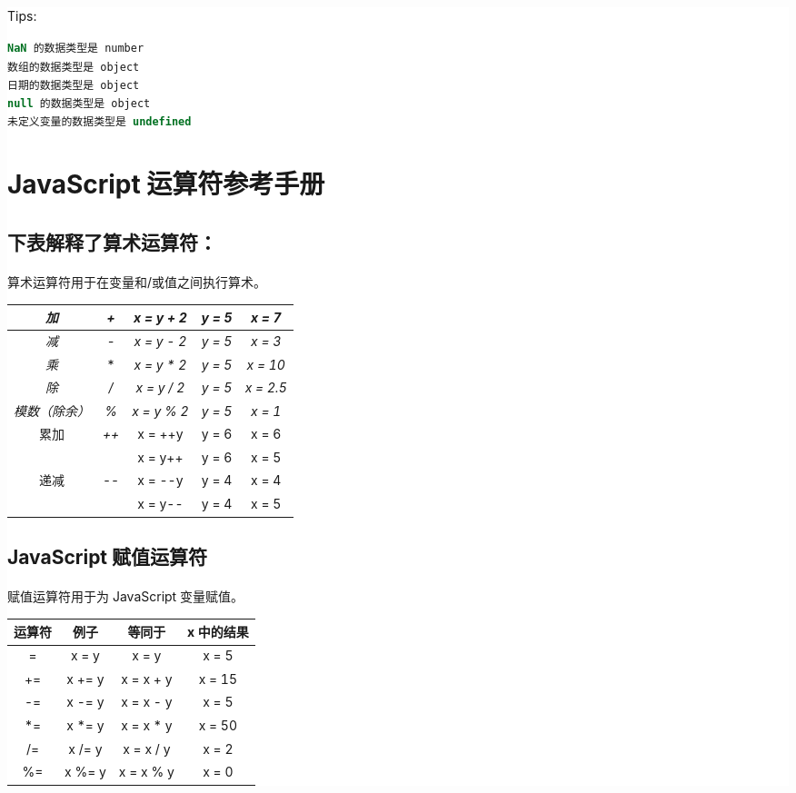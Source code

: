 
Tips:

```js
NaN 的数据类型是 number
数组的数据类型是 object
日期的数据类型是 object
null 的数据类型是 object
未定义变量的数据类型是 undefined
```



# JavaScript 运算符参考手册

## 下表解释了算术运算符：

算术运算符用于在变量和/或值之间执行算术。

|      *加*      | *+*  | *x = y + 2* | *y = 5* |  *x = 7*  |
| :------------: | :--: | :---------: | :-----: | :-------: |
|      *减*      | *-*  | *x = y - 2* | *y = 5* |  *x = 3*  |
|      *乘*      |  *   | *x = y * 2* | *y = 5* | *x = 10*  |
|      *除*      | */*  | *x = y / 2* | *y = 5* | *x = 2.5* |
| *模数（除余）* | *%*  | *x = y % 2* | *y = 5* |  *x = 1*  |
|      累加      | *++* |   x = ++y   |  y = 6  |   x = 6   |
|                |      |   x = y++   |  y = 6  |   x = 5   |
|      递减      |  --  |   x = --y   |  y = 4  |   x = 4   |
|                |      |   x = y--   |  y = 4  |   x = 5   |

## JavaScript 赋值运算符

赋值运算符用于为 JavaScript 变量赋值。

| 运算符 |  例子  |  等同于   | x 中的结果 |
| :----: | :----: | :-------: | :--------: |
|   =    | x = y  |   x = y   |   x = 5    |
|   +=   | x += y | x = x + y |   x = 15   |
|   -=   | x -= y | x = x - y |   x = 5    |
|   *=   | x *= y | x = x * y |   x = 50   |
|   /=   | x /= y | x = x / y |   x = 2    |
|   %=   | x %= y | x = x % y |   x = 0    |
